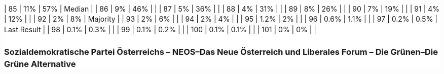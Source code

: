 | 85 | 11% | 57% | Median |
| 86 | 9% | 46% |  |
| 87 | 5% | 36% |  |
| 88 | 4% | 31% |  |
| 89 | 8% | 26% |  |
| 90 | 7% | 19% |  |
| 91 | 4% | 12% |  |
| 92 | 2% | 8% | Majority |
| 93 | 2% | 6% |  |
| 94 | 2% | 4% |  |
| 95 | 1.2% | 2% |  |
| 96 | 0.6% | 1.1% |  |
| 97 | 0.2% | 0.5% | Last Result |
| 98 | 0.1% | 0.3% |  |
| 99 | 0.1% | 0.2% |  |
| 100 | 0.1% | 0.1% |  |
| 101 | 0% | 0% |  |

### Sozialdemokratische Partei Österreichs – NEOS–Das Neue Österreich und Liberales Forum – Die Grünen–Die Grüne Alternative
